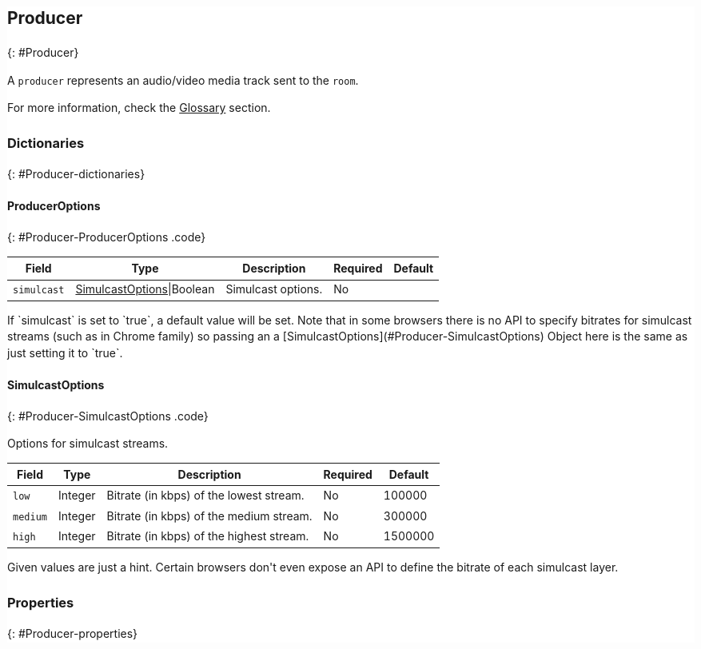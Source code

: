 ## Producer
{: #Producer}

A `producer` represents an audio/video media track sent to the `room`.

For more information, check the [Glossary](/documentation/glossary#Glossary-Producer) section.


### Dictionaries
{: #Producer-dictionaries}

<section markdown="1">

#### ProducerOptions
{: #Producer-ProducerOptions .code}

<div markdown="1" class="table-wrapper L3">

Field       | Type    | Description   | Required | Default
----------- | ------- | ------------- | -------- | ---------
`simulcast` | [SimulcastOptions](#Producer-SimulcastOptions)\|Boolean | Simulcast options. | No |              

</div>

<div markdown="1" class="note">
If `simulcast` is set to `true`, a default value will be set. Note that in some browsers there is no API to specify bitrates for simulcast streams (such as in Chrome family) so passing an a [SimulcastOptions](#Producer-SimulcastOptions) Object here is the same as just setting it to `true`.
</div>


#### SimulcastOptions
{: #Producer-SimulcastOptions .code}

Options for simulcast streams.

<div markdown="1" class="table-wrapper L3">

Field    | Type    | Description   | Required | Default
-------- | ------- | ------------- | -------- | ---------
`low`    | Integer | Bitrate (in kbps) of the lowest stream. | No | 100000          
`medium` | Integer | Bitrate (in kbps) of the medium stream. | No | 300000          
`high`   | Integer | Bitrate (in kbps) of the highest stream. | No | 1500000          

</div>

<div markdown="1" class="note">
Given values are just a hint. Certain browsers don't even expose an API to define the bitrate of each simulcast layer.
</div>

</section>


### Properties
{: #Producer-properties}
